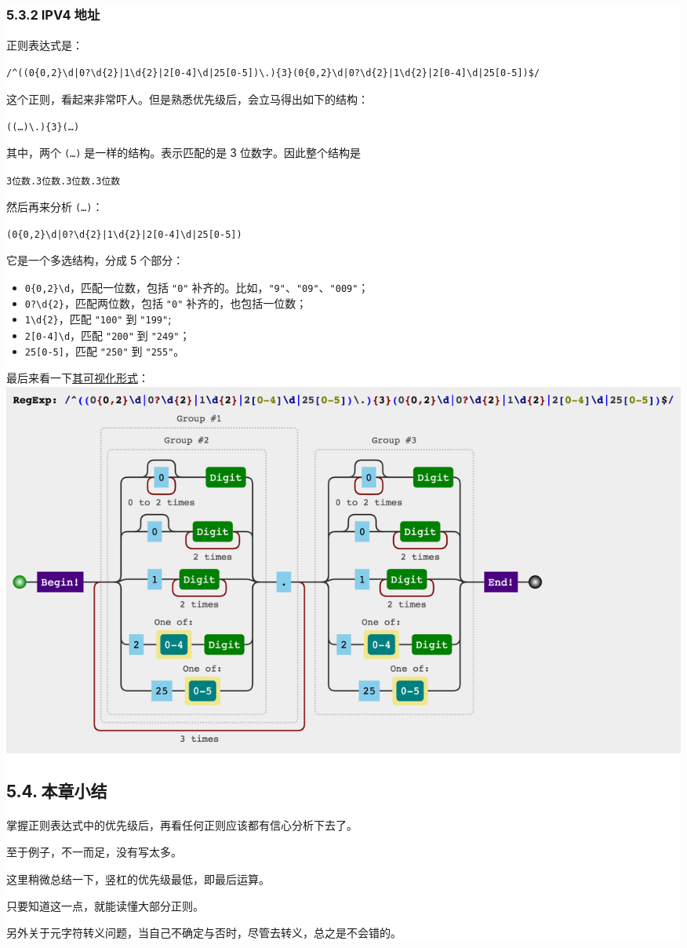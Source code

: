 ### 5.3.2 IPV4 地址

正则表达式是：

`/^((0{0,2}\d|0?\d{2}|1\d{2}|2[0-4]\d|25[0-5])\.){3}(0{0,2}\d|0?\d{2}|1\d{2}|2[0-4]\d|25[0-5])$/`

这个正则，看起来非常吓人。但是熟悉优先级后，会立马得出如下的结构：

`((…)\.){3}(…)`

其中，两个 `(…)` 是一样的结构。表示匹配的是 3 位数字。因此整个结构是

`3位数.3位数.3位数.3位数`

然后再来分析 `(…)`：

`(0{0,2}\d|0?\d{2}|1\d{2}|2[0-4]\d|25[0-5])`

它是一个多选结构，分成 5 个部分：

- `0{0,2}\d`，匹配一位数，包括 `"0"` 补齐的。比如，`"9"`、`"09"`、`"009"`；
- `0?\d{2}`，匹配两位数，包括 `"0"` 补齐的，也包括一位数；
- `1\d{2}`，匹配 `"100"` 到 `"199"`;
- `2[0-4]\d`，匹配 `"200"` 到 `"249"`；
- `25[0-5]`，匹配 `"250"` 到 `"255"`。

最后来看一下[其可视化形式](<https://jex.im/regulex/#!flags=&re=%5E((0%7B0%2C2%7D%5Cd%7C0%3F%5Cd%7B2%7D%7C1%5Cd%7B2%7D%7C2%5B0-4%5D%5Cd%7C25%5B0-5%5D)%5C.)%7B3%7D(0%7B0%2C2%7D%5Cd%7C0%3F%5Cd%7B2%7D%7C1%5Cd%7B2%7D%7C2%5B0-4%5D%5Cd%7C25%5B0-5%5D)%24>)：
![5.3.1](/assets/5.3.2.png)

## 5.4. 本章小结

掌握正则表达式中的优先级后，再看任何正则应该都有信心分析下去了。

至于例子，不一而足，没有写太多。

这里稍微总结一下，竖杠的优先级最低，即最后运算。

只要知道这一点，就能读懂大部分正则。

另外关于元字符转义问题，当自己不确定与否时，尽管去转义，总之是不会错的。
